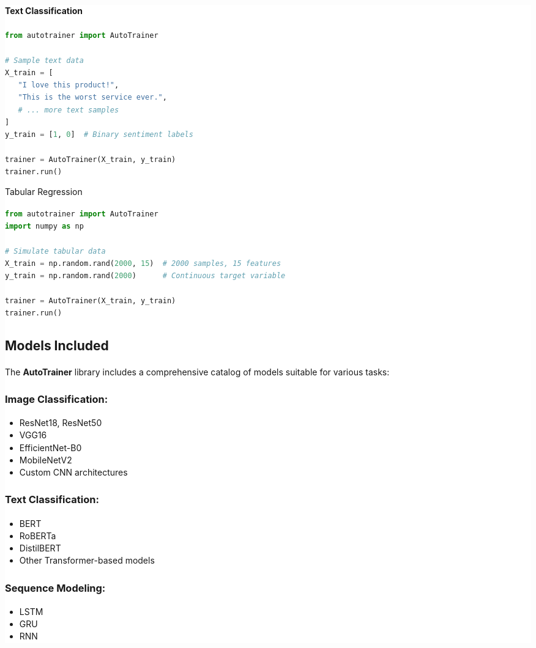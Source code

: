 #### Text Classification
```python
from autotrainer import AutoTrainer

# Sample text data
X_train = [
   "I love this product!",
   "This is the worst service ever.",
   # ... more text samples
]
y_train = [1, 0]  # Binary sentiment labels

trainer = AutoTrainer(X_train, y_train)
trainer.run()
```

Tabular Regression
```python
from autotrainer import AutoTrainer
import numpy as np

# Simulate tabular data
X_train = np.random.rand(2000, 15)  # 2000 samples, 15 features
y_train = np.random.rand(2000)      # Continuous target variable

trainer = AutoTrainer(X_train, y_train)
trainer.run()
```

## Models Included

The **AutoTrainer** library includes a comprehensive catalog of models suitable for various tasks:

### Image Classification:
* ResNet18, ResNet50
* VGG16
* EfficientNet-B0
* MobileNetV2
* Custom CNN architectures

### Text Classification:
* BERT
* RoBERTa
* DistilBERT
* Other Transformer-based models

### Sequence Modeling:
* LSTM
* GRU
* RNN
